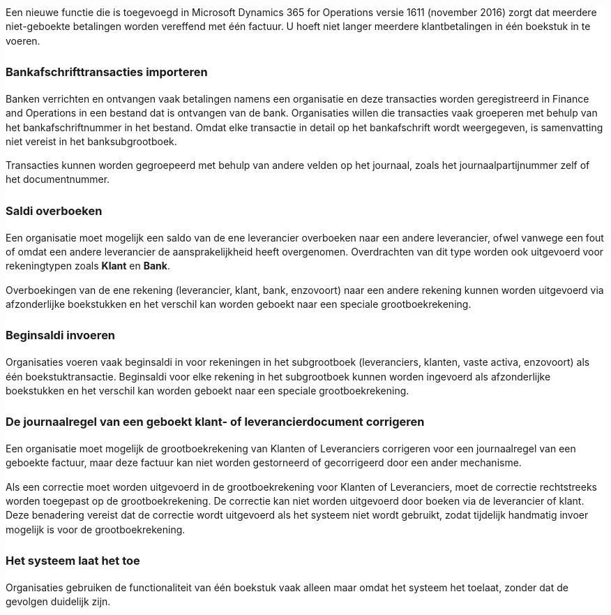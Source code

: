 Een nieuwe functie die is toegevoegd in Microsoft Dynamics 365 for Operations versie 1611 (november 2016) zorgt dat meerdere niet-geboekte betalingen worden vereffend met één factuur. U hoeft niet langer meerdere klantbetalingen in één boekstuk in te voeren.

### <a name="import-bank-statement-transactions"></a>Bankafschrifttransacties importeren

Banken verrichten en ontvangen vaak betalingen namens een organisatie en deze transacties worden geregistreerd in Finance and Operations in een bestand dat is ontvangen van de bank. Organisaties willen die transacties vaak groeperen met behulp van het bankafschriftnummer in het bestand. Omdat elke transactie in detail op het bankafschrift wordt weergegeven, is samenvatting niet vereist in het banksubgrootboek.

Transacties kunnen worden gegroepeerd met behulp van andere velden op het journaal, zoals het journaalpartijnummer zelf of het documentnummer.


### <a name="transfer-balances"></a>Saldi overboeken

Een organisatie moet mogelijk een saldo van de ene leverancier overboeken naar een andere leverancier, ofwel vanwege een fout of omdat een andere leverancier de aansprakelijkheid heeft overgenomen. Overdrachten van dit type worden ook uitgevoerd voor rekeningtypen zoals **Klant** en **Bank**.

Overboekingen van de ene rekening (leverancier, klant, bank, enzovoort) naar een andere rekening kunnen worden uitgevoerd via afzonderlijke boekstukken en het verschil kan worden geboekt naar een speciale grootboekrekening.

### <a name="enter-beginning-balances"></a>Beginsaldi invoeren

Organisaties voeren vaak beginsaldi in voor rekeningen in het subgrootboek (leveranciers, klanten, vaste activa, enzovoort) als één boekstuktransactie. Beginsaldi voor elke rekening in het subgrootboek kunnen worden ingevoerd als afzonderlijke boekstukken en het verschil kan worden geboekt naar een speciale grootboekrekening.

### <a name="correct-the-accounting-entry-of-a-posted-customer-or-vendor-document"></a>De journaalregel van een geboekt klant- of leverancierdocument corrigeren

Een organisatie moet mogelijk de grootboekrekening van Klanten of Leveranciers corrigeren voor een journaalregel van een geboekte factuur, maar deze factuur kan niet worden gestorneerd of gecorrigeerd door een ander mechanisme.

Als een correctie moet worden uitgevoerd in de grootboekrekening voor Klanten of Leveranciers, moet de correctie rechtstreeks worden toegepast op de grootboekrekening. De correctie kan niet worden uitgevoerd door boeken via de leverancier of klant. Deze benadering vereist dat de correctie wordt uitgevoerd als het systeem niet wordt gebruikt, zodat tijdelijk handmatig invoer mogelijk is voor de grootboekrekening.

### <a name="the-system-allows-it"></a>Het systeem laat het toe

Organisaties gebruiken de functionaliteit van één boekstuk vaak alleen maar omdat het systeem het toelaat, zonder dat de gevolgen duidelijk zijn.